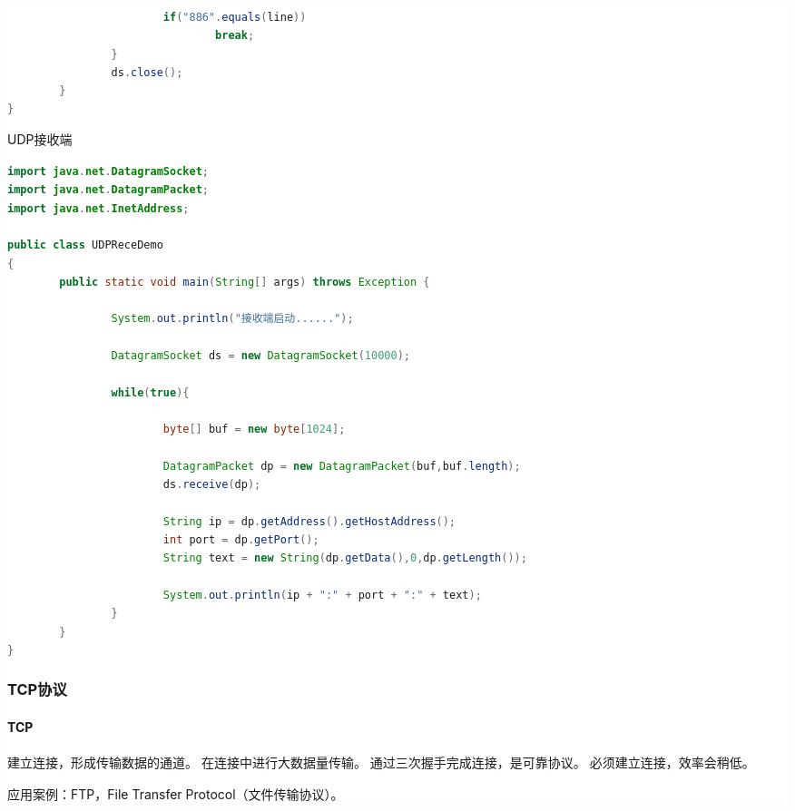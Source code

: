 ```java
                        if("886".equals(line))
                                break;
                }
                ds.close();
        }
}
```

 UDP接收端

```java
import java.net.DatagramSocket;
import java.net.DatagramPacket;
import java.net.InetAddress;

public class UDPReceDemo
{
        public static void main(String[] args) throws Exception {

                System.out.println("接收端启动......");

                DatagramSocket ds = new DatagramSocket(10000);

                while(true){

                        byte[] buf = new byte[1024];

                        DatagramPacket dp = new DatagramPacket(buf,buf.length);
                        ds.receive(dp);

                        String ip = dp.getAddress().getHostAddress();
                        int port = dp.getPort();
                        String text = new String(dp.getData(),0,dp.getLength());

                        System.out.println(ip + ":" + port + ":" + text);
                }
        }
}
```



### TCP协议

#### TCP

建立连接，形成传输数据的通道。
在连接中进行大数据量传输。
通过三次握手完成连接，是可靠协议。
必须建立连接，效率会稍低。

应用案例：FTP，File Transfer Protocol（文件传输协议）。

